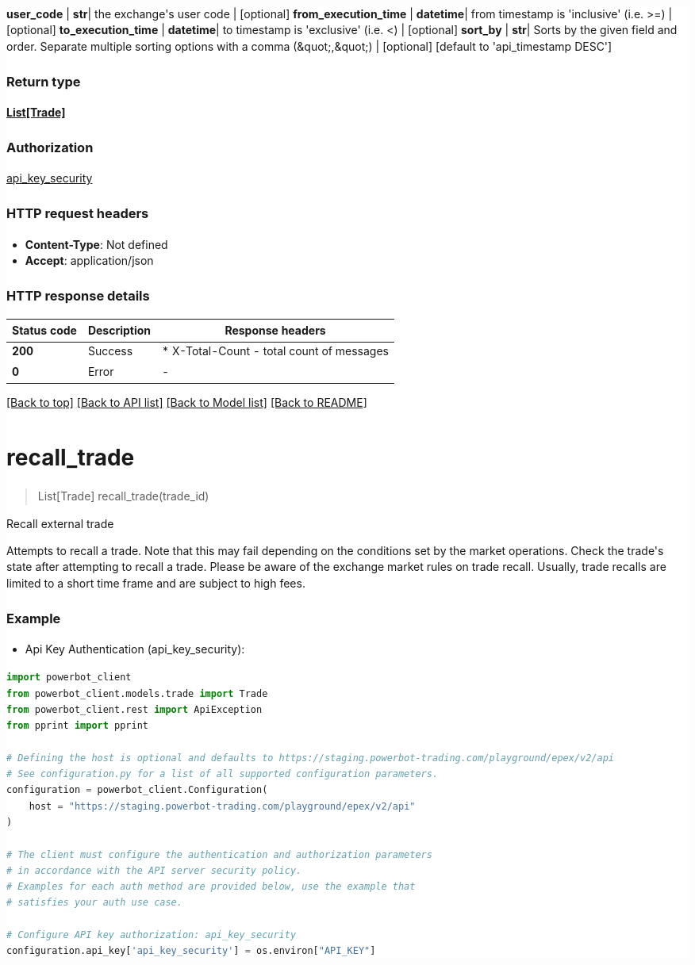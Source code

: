  **user_code** | **str**| the exchange&#39;s user code | [optional] 
 **from_execution_time** | **datetime**| from timestamp is &#39;inclusive&#39; (i.e. &gt;&#x3D;) | [optional] 
 **to_execution_time** | **datetime**| to timestamp is &#39;exclusive&#39; (i.e. &lt;) | [optional] 
 **sort_by** | **str**| Sorts by the given field and order. Separate multiple sorting options with a comma (\&quot;,\&quot;) | [optional] [default to &#39;api_timestamp DESC&#39;]

### Return type

[**List[Trade]**](Trade.md)

### Authorization

[api_key_security](../README.md#api_key_security)

### HTTP request headers

 - **Content-Type**: Not defined
 - **Accept**: application/json

### HTTP response details

| Status code | Description | Response headers |
|-------------|-------------|------------------|
**200** | Success |  * X-Total-Count - total count of messages <br>  |
**0** | Error |  -  |

[[Back to top]](#) [[Back to API list]](../README.md#documentation-for-api-endpoints) [[Back to Model list]](../README.md#documentation-for-models) [[Back to README]](../README.md)

# **recall_trade**
> List[Trade] recall_trade(trade_id)

Recall external trade

Attempts to recall a trade. Note that this may fail depending on the conditions set by the market operations. Check the trade's state after attempting to recall a trade.  Please be aware of the exchange market rules on trade recall. Usually, trade recalls are limited to a short time frame and are subject to high fees.

### Example

* Api Key Authentication (api_key_security):

```python
import powerbot_client
from powerbot_client.models.trade import Trade
from powerbot_client.rest import ApiException
from pprint import pprint

# Defining the host is optional and defaults to https://staging.powerbot-trading.com/playground/epex/v2/api
# See configuration.py for a list of all supported configuration parameters.
configuration = powerbot_client.Configuration(
    host = "https://staging.powerbot-trading.com/playground/epex/v2/api"
)

# The client must configure the authentication and authorization parameters
# in accordance with the API server security policy.
# Examples for each auth method are provided below, use the example that
# satisfies your auth use case.

# Configure API key authorization: api_key_security
configuration.api_key['api_key_security'] = os.environ["API_KEY"]

```